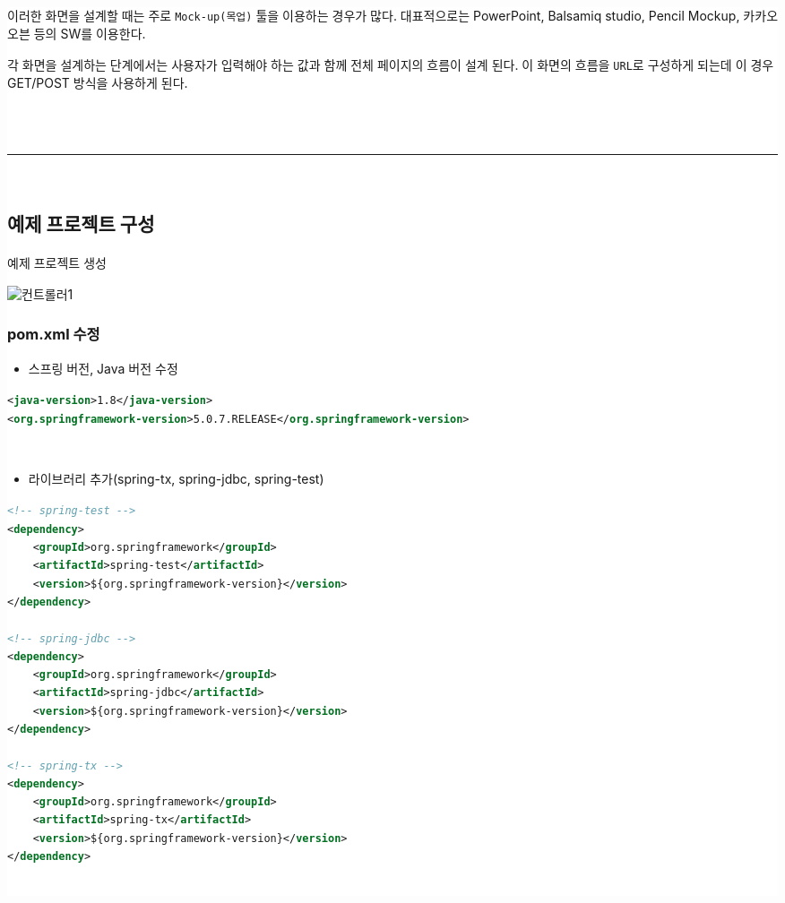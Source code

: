이러한 화면을 설계할 때는 주로 `Mock-up(목업)` 툴을 이용하는 경우가 많다. 대표적으로는 PowerPoint, Balsamiq studio, Pencil Mockup, 카카오오븐 등의 SW를 이용한다.  <br>

각 화면을 설계하는 단계에서는 사용자가 입력해야 하는 값과 함께 전체 페이지의 흐름이 설계 된다. 이 화면의 흐름을 `URL`로 구성하게 되는데 이 경우 GET/POST 방식을 사용하게 된다. 

<br><br>

---------

<br>

## 예제 프로젝트 구성

예제 프로젝트 생성 <br>

![컨트롤러1](https://user-images.githubusercontent.com/70805241/119669461-0b000800-be73-11eb-88ef-158d3388720b.png)


### pom.xml 수정

- 스프링 버전, Java 버전 수정

```xml
<java-version>1.8</java-version>
<org.springframework-version>5.0.7.RELEASE</org.springframework-version>
```

<br>

- 라이브러리 추가(spring-tx, spring-jdbc, spring-test)

```xml
<!-- spring-test -->
<dependency>
    <groupId>org.springframework</groupId>
    <artifactId>spring-test</artifactId>
    <version>${org.springframework-version}</version>
</dependency>

<!-- spring-jdbc -->
<dependency>
    <groupId>org.springframework</groupId>
    <artifactId>spring-jdbc</artifactId>
    <version>${org.springframework-version}</version>
</dependency>

<!-- spring-tx -->
<dependency>
    <groupId>org.springframework</groupId>
    <artifactId>spring-tx</artifactId>
    <version>${org.springframework-version}</version>
</dependency>
```

<br>
